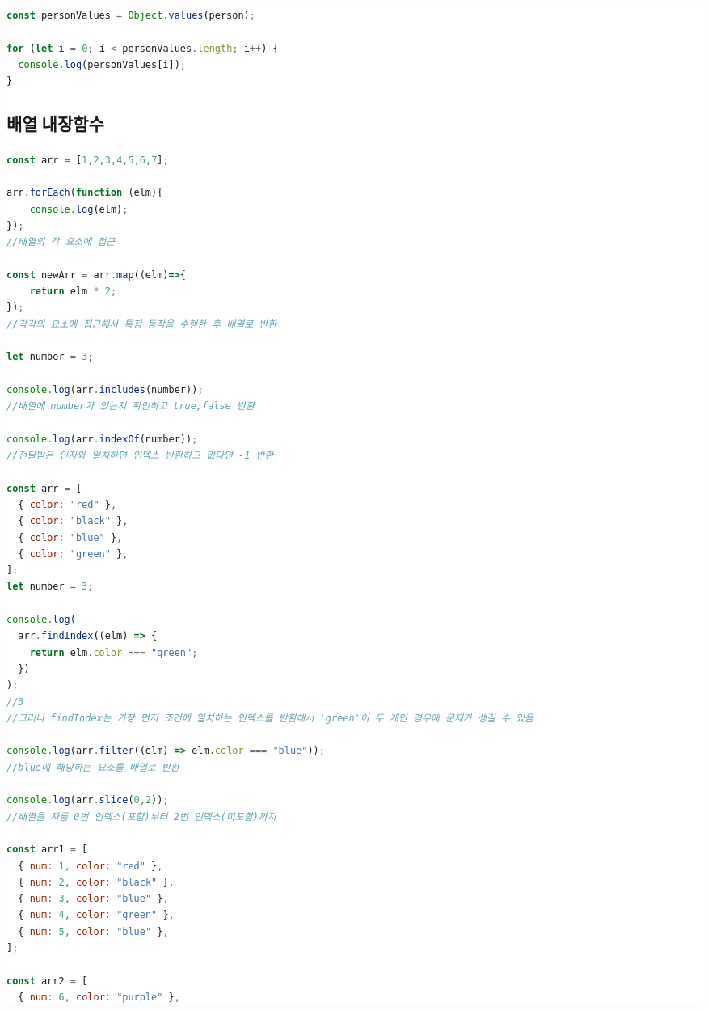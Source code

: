 ```jsx
const personValues = Object.values(person);

for (let i = 0; i < personValues.length; i++) {
  console.log(personValues[i]);
}

```

## 배열 내장함수

```jsx
const arr = [1,2,3,4,5,6,7];

arr.forEach(function (elm){
    console.log(elm);
});
//배열의 각 요소에 접근

const newArr = arr.map((elm)=>{
    return elm * 2;
});
//각각의 요소에 접근해서 특정 동작을 수행한 후 배열로 반환

let number = 3;

console.log(arr.includes(number));
//배열에 number가 있는지 확인하고 true,false 반환

console.log(arr.indexOf(number));
//전달받은 인자와 일치하면 인덱스 반환하고 없다면 -1 반환

const arr = [
  { color: "red" },
  { color: "black" },
  { color: "blue" },
  { color: "green" },
];
let number = 3;

console.log(
  arr.findIndex((elm) => {
    return elm.color === "green";
  })
);
//3
//그러나 findIndex는 가장 먼저 조건에 일치하는 인덱스를 반환해서 'green'이 두 개인 경우에 문제가 생길 수 있음
 
console.log(arr.filter((elm) => elm.color === "blue"));
//blue에 해당하는 요소를 배열로 반환

console.log(arr.slice(0,2));
//배열을 자름 0번 인덱스(포함)부터 2번 인덱스(미포함)까지

const arr1 = [
  { num: 1, color: "red" },
  { num: 2, color: "black" },
  { num: 3, color: "blue" },
  { num: 4, color: "green" },
  { num: 5, color: "blue" },
];

const arr2 = [
  { num: 6, color: "purple" },
```